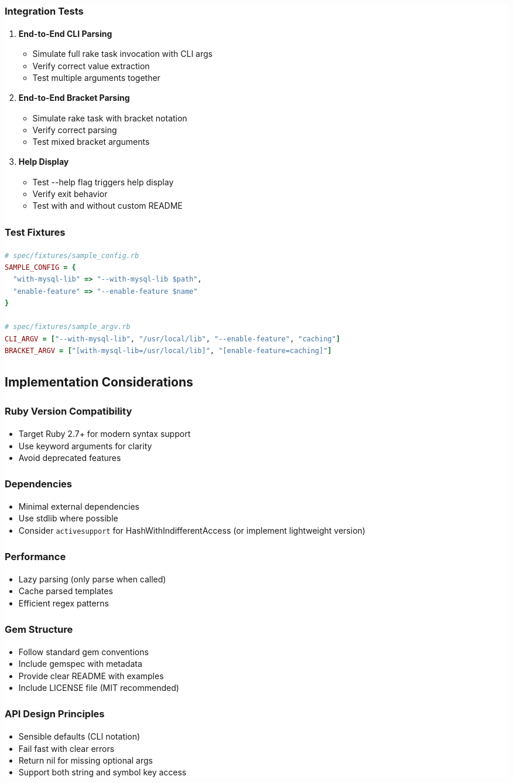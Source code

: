 ### Integration Tests

1. **End-to-End CLI Parsing**
   - Simulate full rake task invocation with CLI args
   - Verify correct value extraction
   - Test multiple arguments together

2. **End-to-End Bracket Parsing**
   - Simulate rake task with bracket notation
   - Verify correct parsing
   - Test mixed bracket arguments

3. **Help Display**
   - Test --help flag triggers help display
   - Verify exit behavior
   - Test with and without custom README

### Test Fixtures

```ruby
# spec/fixtures/sample_config.rb
SAMPLE_CONFIG = {
  "with-mysql-lib" => "--with-mysql-lib $path",
  "enable-feature" => "--enable-feature $name"
}

# spec/fixtures/sample_argv.rb
CLI_ARGV = ["--with-mysql-lib", "/usr/local/lib", "--enable-feature", "caching"]
BRACKET_ARGV = ["[with-mysql-lib=/usr/local/lib]", "[enable-feature=caching]"]
```

## Implementation Considerations

### Ruby Version Compatibility
- Target Ruby 2.7+ for modern syntax support
- Use keyword arguments for clarity
- Avoid deprecated features

### Dependencies
- Minimal external dependencies
- Use stdlib where possible
- Consider `activesupport` for HashWithIndifferentAccess (or implement lightweight version)

### Performance
- Lazy parsing (only parse when called)
- Cache parsed templates
- Efficient regex patterns

### Gem Structure
- Follow standard gem conventions
- Include gemspec with metadata
- Provide clear README with examples
- Include LICENSE file (MIT recommended)

### API Design Principles
- Sensible defaults (CLI notation)
- Fail fast with clear errors
- Return nil for missing optional args
- Support both string and symbol key access
